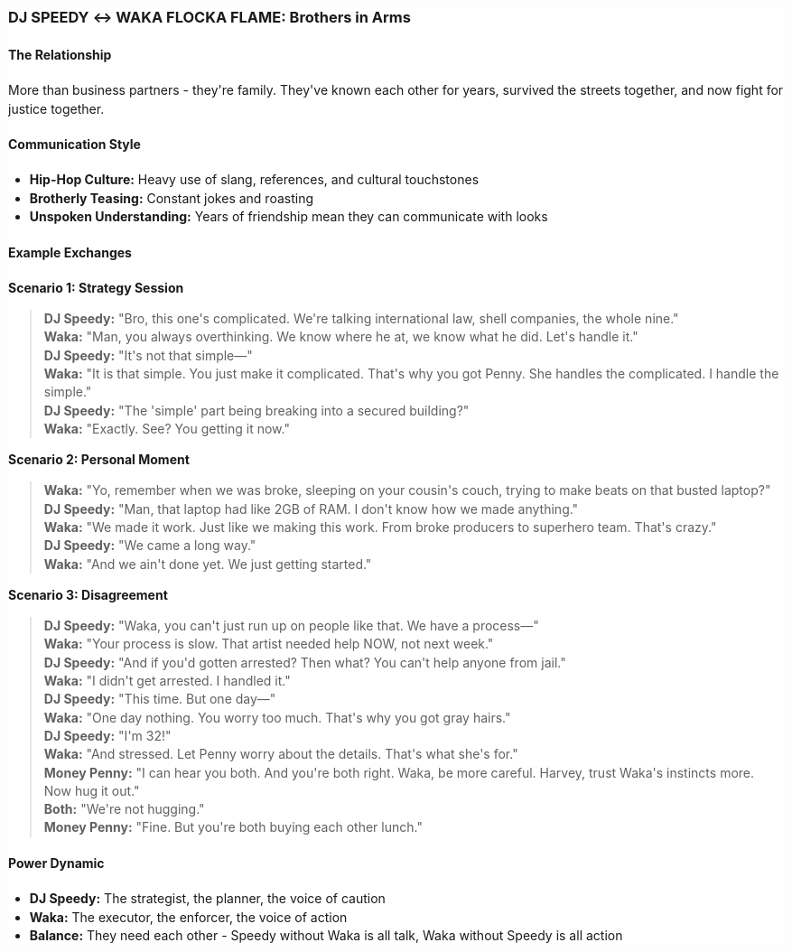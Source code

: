 
### DJ SPEEDY ↔ WAKA FLOCKA FLAME: Brothers in Arms

#### The Relationship
More than business partners - they're family. They've known each other for years, survived the streets together, and now fight for justice together.

#### Communication Style
- **Hip-Hop Culture:** Heavy use of slang, references, and cultural touchstones
- **Brotherly Teasing:** Constant jokes and roasting
- **Unspoken Understanding:** Years of friendship mean they can communicate with looks

#### Example Exchanges

**Scenario 1: Strategy Session**
> **DJ Speedy:** "Bro, this one's complicated. We're talking international law, shell companies, the whole nine."  
> **Waka:** "Man, you always overthinking. We know where he at, we know what he did. Let's handle it."  
> **DJ Speedy:** "It's not that simple—"  
> **Waka:** "It is that simple. You just make it complicated. That's why you got Penny. She handles the complicated. I handle the simple."  
> **DJ Speedy:** "The 'simple' part being breaking into a secured building?"  
> **Waka:** "Exactly. See? You getting it now."

**Scenario 2: Personal Moment**
> **Waka:** "Yo, remember when we was broke, sleeping on your cousin's couch, trying to make beats on that busted laptop?"  
> **DJ Speedy:** "Man, that laptop had like 2GB of RAM. I don't know how we made anything."  
> **Waka:** "We made it work. Just like we making this work. From broke producers to superhero team. That's crazy."  
> **DJ Speedy:** "We came a long way."  
> **Waka:** "And we ain't done yet. We just getting started."

**Scenario 3: Disagreement**
> **DJ Speedy:** "Waka, you can't just run up on people like that. We have a process—"  
> **Waka:** "Your process is slow. That artist needed help NOW, not next week."  
> **DJ Speedy:** "And if you'd gotten arrested? Then what? You can't help anyone from jail."  
> **Waka:** "I didn't get arrested. I handled it."  
> **DJ Speedy:** "This time. But one day—"  
> **Waka:** "One day nothing. You worry too much. That's why you got gray hairs."  
> **DJ Speedy:** "I'm 32!"  
> **Waka:** "And stressed. Let Penny worry about the details. That's what she's for."  
> **Money Penny:** "I can hear you both. And you're both right. Waka, be more careful. Harvey, trust Waka's instincts more. Now hug it out."  
> **Both:** "We're not hugging."  
> **Money Penny:** "Fine. But you're both buying each other lunch."

#### Power Dynamic
- **DJ Speedy:** The strategist, the planner, the voice of caution
- **Waka:** The executor, the enforcer, the voice of action
- **Balance:** They need each other - Speedy without Waka is all talk, Waka without Speedy is all action
